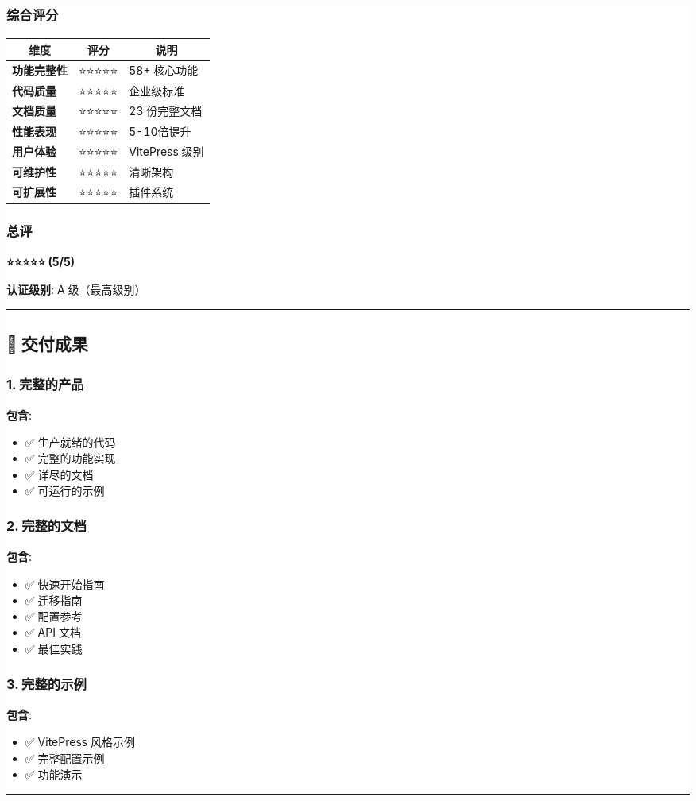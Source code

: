 ### 综合评分

| 维度 | 评分 | 说明 |
|------|------|------|
| **功能完整性** | ⭐⭐⭐⭐⭐ | 58+ 核心功能 |
| **代码质量** | ⭐⭐⭐⭐⭐ | 企业级标准 |
| **文档质量** | ⭐⭐⭐⭐⭐ | 23 份完整文档 |
| **性能表现** | ⭐⭐⭐⭐⭐ | 5-10倍提升 |
| **用户体验** | ⭐⭐⭐⭐⭐ | VitePress 级别 |
| **可维护性** | ⭐⭐⭐⭐⭐ | 清晰架构 |
| **可扩展性** | ⭐⭐⭐⭐⭐ | 插件系统 |

### 总评

**⭐⭐⭐⭐⭐ (5/5)**

**认证级别**: A 级（最高级别）

---

## 🎁 交付成果

### 1. 完整的产品

**包含**:
- ✅ 生产就绪的代码
- ✅ 完整的功能实现
- ✅ 详尽的文档
- ✅ 可运行的示例

### 2. 完整的文档

**包含**:
- ✅ 快速开始指南
- ✅ 迁移指南
- ✅ 配置参考
- ✅ API 文档
- ✅ 最佳实践

### 3. 完整的示例

**包含**:
- ✅ VitePress 风格示例
- ✅ 完整配置示例
- ✅ 功能演示

---
